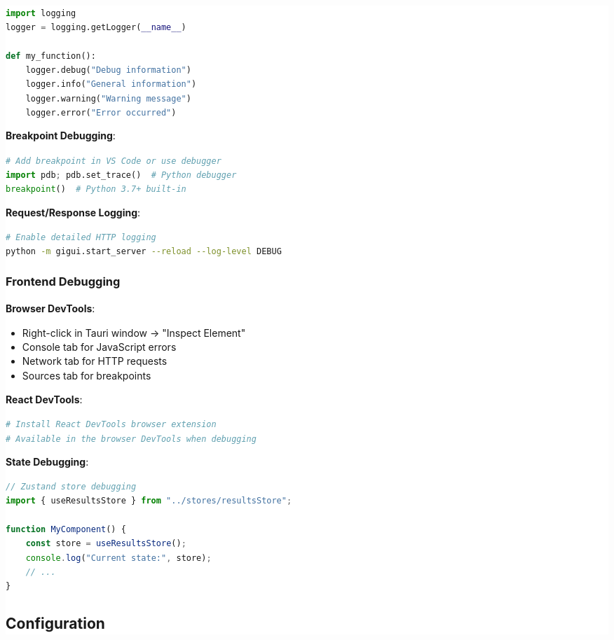```python
import logging
logger = logging.getLogger(__name__)

def my_function():
    logger.debug("Debug information")
    logger.info("General information")
    logger.warning("Warning message")
    logger.error("Error occurred")
```

**Breakpoint Debugging**:

```python
# Add breakpoint in VS Code or use debugger
import pdb; pdb.set_trace()  # Python debugger
breakpoint()  # Python 3.7+ built-in
```

**Request/Response Logging**:

```bash
# Enable detailed HTTP logging
python -m gigui.start_server --reload --log-level DEBUG
```

### Frontend Debugging

**Browser DevTools**:

-   Right-click in Tauri window → "Inspect Element"
-   Console tab for JavaScript errors
-   Network tab for HTTP requests
-   Sources tab for breakpoints

**React DevTools**:

```bash
# Install React DevTools browser extension
# Available in the browser DevTools when debugging
```

**State Debugging**:

```typescript
// Zustand store debugging
import { useResultsStore } from "../stores/resultsStore";

function MyComponent() {
    const store = useResultsStore();
    console.log("Current state:", store);
    // ...
}
```

## Configuration
